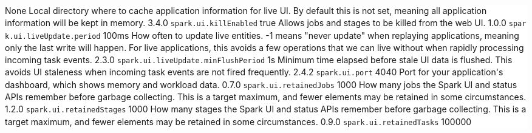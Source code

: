   <td>None</td>
  <td>
    Local directory where to cache application information for live UI.
    By default this is not set, meaning all application information will be kept in memory.
  </td>
  <td>3.4.0</td>
</tr>
<tr>
  <td><code>spark.ui.killEnabled</code></td>
  <td>true</td>
  <td>
    Allows jobs and stages to be killed from the web UI.
  </td>
  <td>1.0.0</td>
</tr>
<tr>
  <td><code>spark.ui.liveUpdate.period</code></td>
  <td>100ms</td>
  <td>
    How often to update live entities. -1 means "never update" when replaying applications,
    meaning only the last write will happen. For live applications, this avoids a few
    operations that we can live without when rapidly processing incoming task events.
  </td>
  <td>2.3.0</td>
</tr>
<tr>
  <td><code>spark.ui.liveUpdate.minFlushPeriod</code></td>
  <td>1s</td>
  <td>
    Minimum time elapsed before stale UI data is flushed. This avoids UI staleness when incoming
    task events are not fired frequently.
  </td>
  <td>2.4.2</td>
</tr>
<tr>
  <td><code>spark.ui.port</code></td>
  <td>4040</td>
  <td>
    Port for your application's dashboard, which shows memory and workload data.
  </td>
  <td>0.7.0</td>
</tr>
<tr>
  <td><code>spark.ui.retainedJobs</code></td>
  <td>1000</td>
  <td>
    How many jobs the Spark UI and status APIs remember before garbage collecting.
    This is a target maximum, and fewer elements may be retained in some circumstances.
  </td>
  <td>1.2.0</td>
</tr>
<tr>
  <td><code>spark.ui.retainedStages</code></td>
  <td>1000</td>
  <td>
    How many stages the Spark UI and status APIs remember before garbage collecting.
    This is a target maximum, and fewer elements may be retained in some circumstances.
  </td>
  <td>0.9.0</td>
</tr>
<tr>
  <td><code>spark.ui.retainedTasks</code></td>
  <td>100000</td>
  <td>
